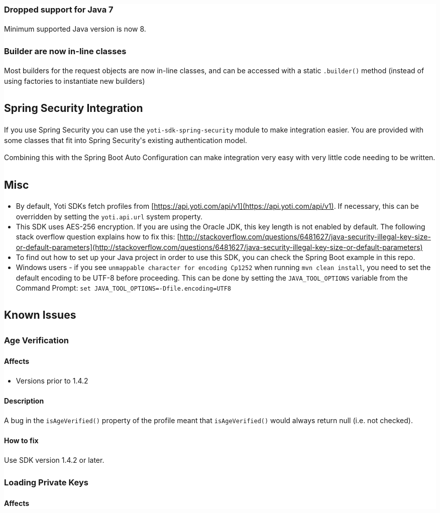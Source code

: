 ### Dropped support for Java 7
Minimum supported Java version is now 8.

### Builder are now in-line classes
Most builders for the request objects are now in-line classes, and can be accessed with a static `.builder()` method (instead of using factories to instantiate new builders)

## Spring Security Integration

If you use Spring Security you can use the `yoti-sdk-spring-security` module to make integration easier. You are provided with some classes that fit into Spring Security's existing authentication model.

Combining this with the Spring Boot Auto Configuration can make integration very easy with very little code needing to be written.

## Misc

* By default, Yoti SDKs fetch profiles from [https://api.yoti.com/api/v1](https://api.yoti.com/api/v1). If necessary, this can be overridden by setting the `yoti.api.url` system property.
* This SDK uses AES-256 encryption. If you are using the Oracle JDK, this key length is not enabled by default. The following stack overflow question explains how to fix this: [http://stackoverflow.com/questions/6481627/java-security-illegal-key-size-or-default-parameters](http://stackoverflow.com/questions/6481627/java-security-illegal-key-size-or-default-parameters)
* To find out how to set up your Java project in order to use this SDK, you can check the Spring Boot example in this repo.
* Windows users - if you see `unmappable character for encoding Cp1252` when running `mvn clean install`, you need to set the default encoding to be UTF-8 before proceeding. This can be done by setting the `JAVA_TOOL_OPTIONS` variable from the Command Prompt: `set JAVA_TOOL_OPTIONS=-Dfile.encoding=UTF8`

## Known Issues

### Age Verification

#### Affects

* Versions prior to 1.4.2

#### Description

A bug in the `isAgeVerified()` property of the profile meant that `isAgeVerified()` would always return null (i.e. not checked).

#### How to fix

Use SDK version 1.4.2 or later.

### Loading Private Keys

#### Affects
